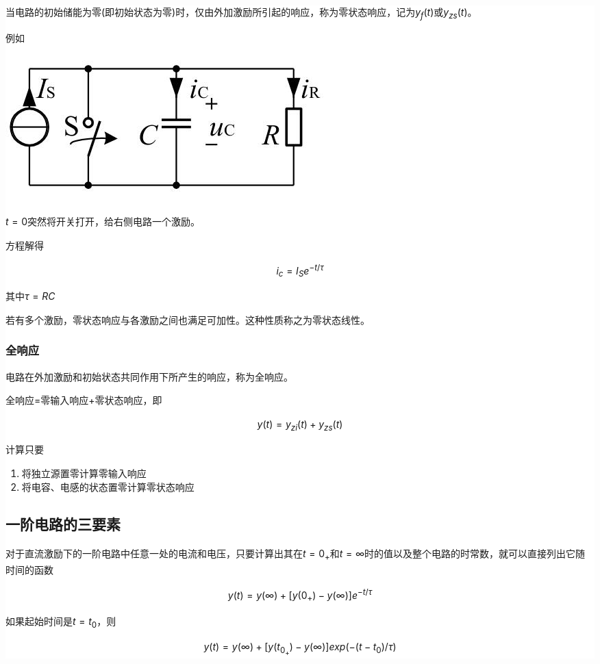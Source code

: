 当电路的初始储能为零(即初始状态为零)时，仅由外加激励所引起的响应，称为零状态响应，记为$y_f(t)$或$y_{zs}(t)$。

例如

![21.jpg](21.jpg)

$t=0$突然将开关打开，给右侧电路一个激励。

方程解得

$$
i_c = I_Se^{-t/\tau}
$$

其中$\tau=RC$

若有多个激励，零状态响应与各激励之间也满足可加性。这种性质称之为零状态线性。

### 全响应

电路在外加激励和初始状态共同作用下所产生的响应，称为全响应。

全响应=零输入响应+零状态响应，即

$$
y(t) = y_{zi}(t) + y_{zs}(t)
$$

计算只要

1. 将独立源置零计算零输入响应
2. 将电容、电感的状态置零计算零状态响应

## 一阶电路的三要素

对于直流激励下的一阶电路中任意一处的电流和电压，只要计算出其在$t=0_+$和$t=\infty$时的值以及整个电路的时常数，就可以直接列出它随时间的函数

$$
y(t) = y(\infty) + [y(0_+)-y(\infty)]e^{-t/\tau}
$$

如果起始时间是$t=t_0$，则

$$
y(t) = y(\infty) + [y(t_{0_+})-y(\infty)]exp(-(t-t_0)/\tau)
$$
